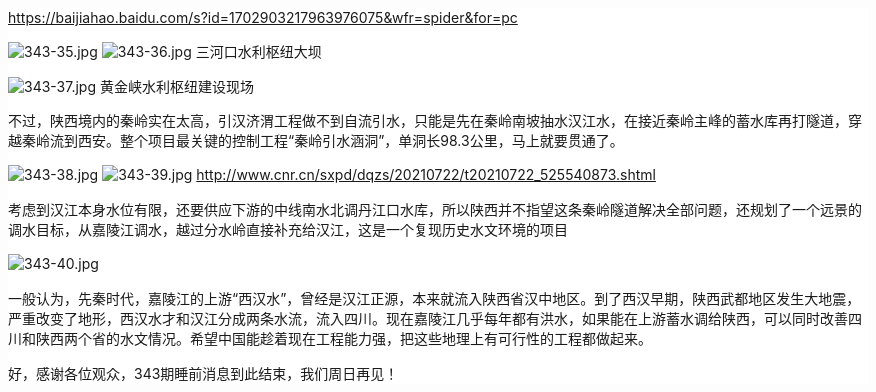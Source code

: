 https://baijiahao.baidu.com/s?id=1702903217963976075&wfr=spider&for=pc
 
![343-35.jpg](https://img.bedtime.news/2023/08/25/64e86ec3c6b5f.png)
![343-36.jpg](https://img.bedtime.news/2023/08/25/64e86ec4279a0.png)
三河口水利枢纽大坝
 	
![343-37.jpg](https://img.bedtime.news/2023/08/25/64e86ec45256a.png)
黄金峡水利枢纽建设现场
  
不过，陕西境内的秦岭实在太高，引汉济渭工程做不到自流引水，只能是先在秦岭南坡抽水汉江水，在接近秦岭主峰的蓄水库再打隧道，穿越秦岭流到西安。整个项目最关键的控制工程“秦岭引水涵洞”，单洞长98.3公里，马上就要贯通了。
 
![343-38.jpg](https://img.bedtime.news/2023/08/25/64e86ec4e8c68.png)
![343-39.jpg](https://img.bedtime.news/2023/08/25/64e86ec4ca6ee.png)
 http://www.cnr.cn/sxpd/dqzs/20210722/t20210722_525540873.shtml

考虑到汉江本身水位有限，还要供应下游的中线南水北调丹江口水库，所以陕西并不指望这条秦岭隧道解决全部问题，还规划了一个远景的调水目标，从嘉陵江调水，越过分水岭直接补充给汉江，这是一个复现历史水文环境的项目
 
![343-40.jpg](https://img.bedtime.news/2023/08/25/64e86ec4f2c4b.png)
 
一般认为，先秦时代，嘉陵江的上游“西汉水”，曾经是汉江正源，本来就流入陕西省汉中地区。到了西汉早期，陕西武都地区发生大地震，严重改变了地形，西汉水才和汉江分成两条水流，流入四川。现在嘉陵江几乎每年都有洪水，如果能在上游蓄水调给陕西，可以同时改善四川和陕西两个省的水文情况。希望中国能趁着现在工程能力强，把这些地理上有可行性的工程都做起来。
 
好，感谢各位观众，343期睡前消息到此结束，我们周日再见！


